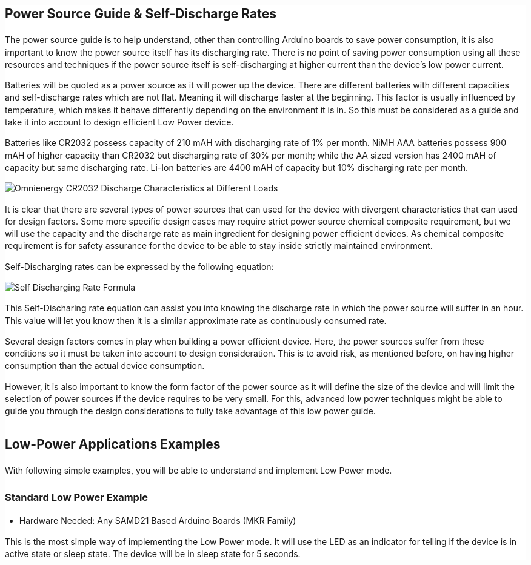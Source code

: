 ## Power Source Guide & Self-Discharge Rates

The power source guide is to help understand, other than controlling Arduino boards to save power consumption, it is also important to know the power source itself has its discharging rate. There is no point of saving power consumption using all these resources and techniques if the power source itself is self-discharging at higher current than the device’s low power current.

Batteries will be quoted as a power source as it will power up the device. There are different batteries with different capacities and self-discharge rates which are not flat. Meaning it will discharge faster at the beginning. This factor is usually influenced by temperature, which makes it behave differently depending on the environment it is in. So this must be considered as a guide and take it into account to design efficient Low Power device.

Batteries like CR2032 possess capacity of 210 mAH with discharging rate of 1% per month. NiMH AAA batteries possess 900 mAH of higher capacity than CR2032 but discharging rate of 30% per month; while the AA sized version has 2400 mAH of capacity but same discharging rate. Li-Ion batteries are 4400 mAH of capacity but 10% discharging rate per month.

![Omnienergy CR2032 Discharge Characteristics at Different Loads](assets/discharge_characteristics.PNG)

It is clear that there are several types of power sources that can used for the device with divergent characteristics that can used for design factors. Some more specific design cases may require strict power source chemical composite requirement, but we will use the capacity and the discharge rate as main ingredient for designing power efficient devices. As chemical composite requirement is for safety assurance for the device to be able to stay inside strictly maintained environment.

Self-Discharging rates can be expressed by the following equation:

![Self Discharging Rate Formula](assets/self_discharge_rate_equ.PNG)


This Self-Discharing rate equation can assist you into knowing the discharge rate in which the power source will suffer in an hour. This value will let you know then it is a similar approximate rate as continuously consumed rate.

Several design factors comes in play when building a power efficient device. Here, the power sources suffer from these conditions so it must be taken into account to design consideration. This is to avoid risk, as mentioned before, on having higher consumption than the actual device consumption.

However, it is also important to know the form factor of the power source as it will define the size of the device and will limit the selection of power sources if the device requires to be very small. For this, advanced low power techniques might be able to guide you through the design considerations to fully take advantage of this low power guide.

## Low-Power Applications Examples

With following simple examples, you will be able to understand and implement Low Power mode.

### Standard Low Power Example

- Hardware Needed: Any SAMD21 Based Arduino Boards (MKR Family)

This is the most simple way of implementing the Low Power mode. It will use the LED as an indicator for telling if the device is in active state or sleep state. The device will be in sleep state for 5 seconds.
